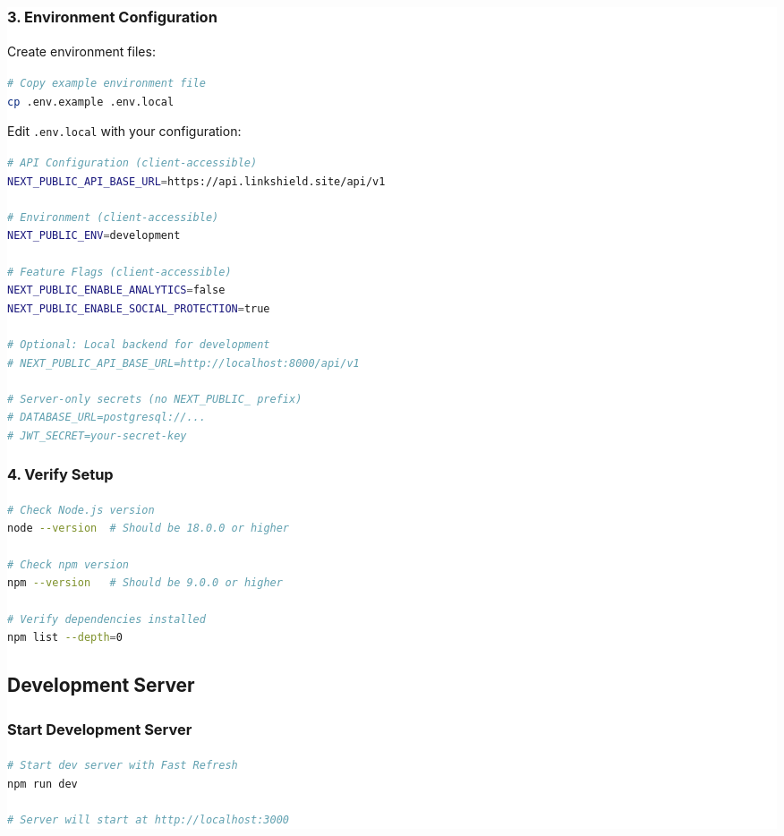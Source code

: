 ### 3. Environment Configuration

Create environment files:

```bash
# Copy example environment file
cp .env.example .env.local
```

Edit `.env.local` with your configuration:

```bash
# API Configuration (client-accessible)
NEXT_PUBLIC_API_BASE_URL=https://api.linkshield.site/api/v1

# Environment (client-accessible)
NEXT_PUBLIC_ENV=development

# Feature Flags (client-accessible)
NEXT_PUBLIC_ENABLE_ANALYTICS=false
NEXT_PUBLIC_ENABLE_SOCIAL_PROTECTION=true

# Optional: Local backend for development
# NEXT_PUBLIC_API_BASE_URL=http://localhost:8000/api/v1

# Server-only secrets (no NEXT_PUBLIC_ prefix)
# DATABASE_URL=postgresql://...
# JWT_SECRET=your-secret-key
```

### 4. Verify Setup

```bash
# Check Node.js version
node --version  # Should be 18.0.0 or higher

# Check npm version
npm --version   # Should be 9.0.0 or higher

# Verify dependencies installed
npm list --depth=0
```

## Development Server

### Start Development Server

```bash
# Start dev server with Fast Refresh
npm run dev

# Server will start at http://localhost:3000
```
